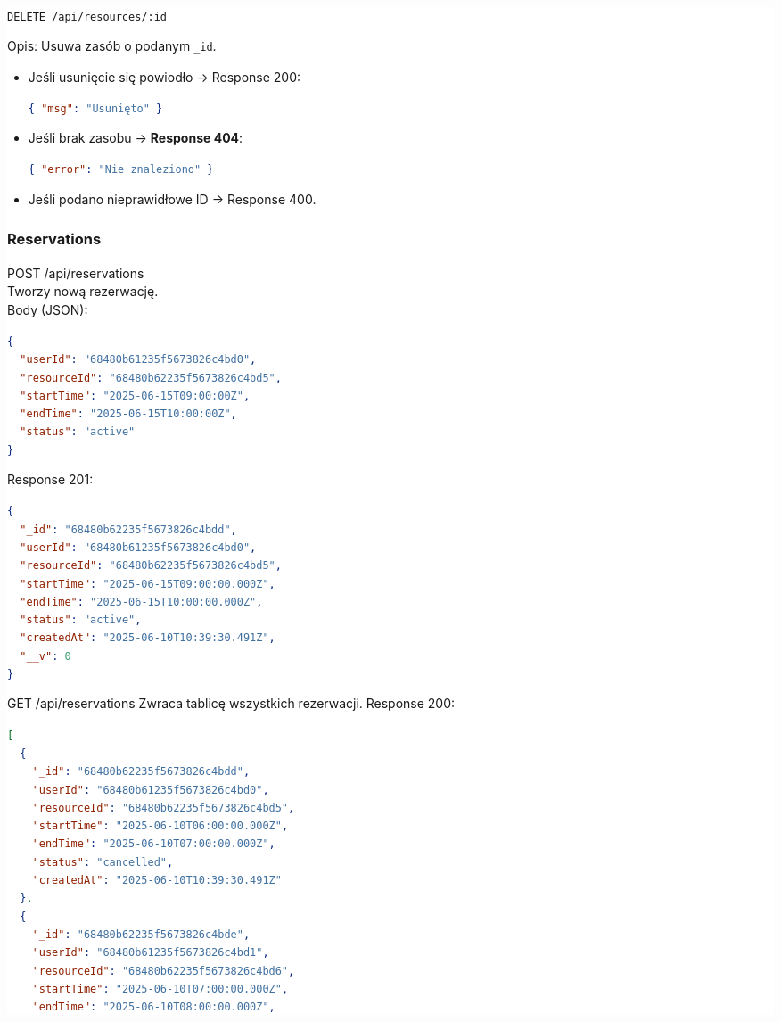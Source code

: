 `DELETE /api/resources/:id`

Opis: Usuwa zasób o podanym `_id`.

- Jeśli usunięcie się powiodło → Response 200:

  ```json
  { "msg": "Usunięto" }
  ```

- Jeśli brak zasobu → **Response 404**:

  ```json
  { "error": "Nie znaleziono" }
  ```

- Jeśli podano nieprawidłowe ID → Response 400.

### Reservations

POST /api/reservations  
Tworzy nową rezerwację.  
Body (JSON):

```json
{
  "userId": "68480b61235f5673826c4bd0",
  "resourceId": "68480b62235f5673826c4bd5",
  "startTime": "2025-06-15T09:00:00Z",
  "endTime": "2025-06-15T10:00:00Z",
  "status": "active"
}
```

Response 201:

```json
{
  "_id": "68480b62235f5673826c4bdd",
  "userId": "68480b61235f5673826c4bd0",
  "resourceId": "68480b62235f5673826c4bd5",
  "startTime": "2025-06-15T09:00:00.000Z",
  "endTime": "2025-06-15T10:00:00.000Z",
  "status": "active",
  "createdAt": "2025-06-10T10:39:30.491Z",
  "__v": 0
}
```

GET /api/reservations
Zwraca tablicę wszystkich rezerwacji.
Response 200:

```json
[
  {
    "_id": "68480b62235f5673826c4bdd",
    "userId": "68480b61235f5673826c4bd0",
    "resourceId": "68480b62235f5673826c4bd5",
    "startTime": "2025-06-10T06:00:00.000Z",
    "endTime": "2025-06-10T07:00:00.000Z",
    "status": "cancelled",
    "createdAt": "2025-06-10T10:39:30.491Z"
  },
  {
    "_id": "68480b62235f5673826c4bde",
    "userId": "68480b61235f5673826c4bd1",
    "resourceId": "68480b62235f5673826c4bd6",
    "startTime": "2025-06-10T07:00:00.000Z",
    "endTime": "2025-06-10T08:00:00.000Z",
```